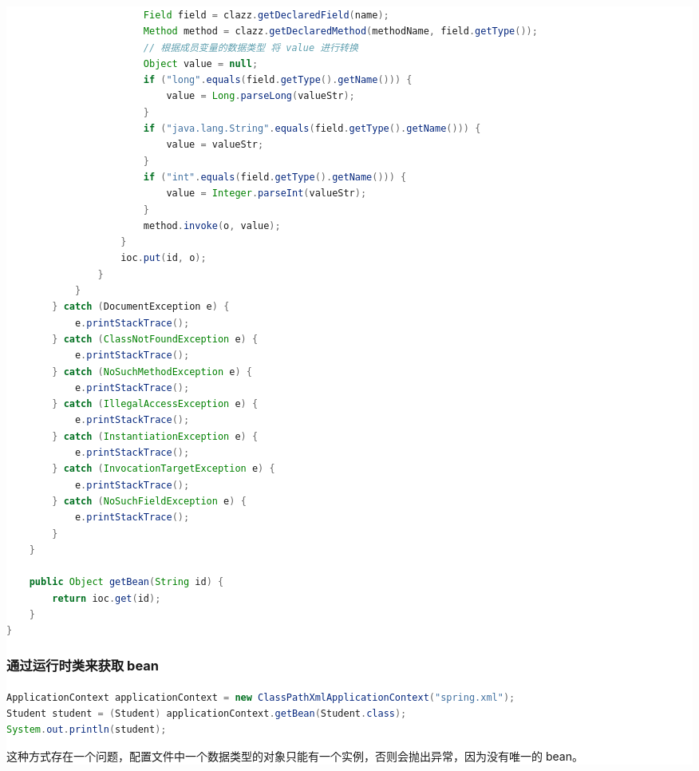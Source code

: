 ```java
                        Field field = clazz.getDeclaredField(name);
                        Method method = clazz.getDeclaredMethod(methodName, field.getType());
                        // 根据成员变量的数据类型 将 value 进行转换
                        Object value = null;
                        if ("long".equals(field.getType().getName())) {
                            value = Long.parseLong(valueStr);
                        }
                        if ("java.lang.String".equals(field.getType().getName())) {
                            value = valueStr;
                        }
                        if ("int".equals(field.getType().getName())) {
                            value = Integer.parseInt(valueStr);
                        }
                        method.invoke(o, value);
                    }
                    ioc.put(id, o);
                }
            }
        } catch (DocumentException e) {
            e.printStackTrace();
        } catch (ClassNotFoundException e) {
            e.printStackTrace();
        } catch (NoSuchMethodException e) {
            e.printStackTrace();
        } catch (IllegalAccessException e) {
            e.printStackTrace();
        } catch (InstantiationException e) {
            e.printStackTrace();
        } catch (InvocationTargetException e) {
            e.printStackTrace();
        } catch (NoSuchFieldException e) {
            e.printStackTrace();
        }
    }

    public Object getBean(String id) {
        return ioc.get(id);
    }
}
```



### 通过运行时类来获取 bean

```java
ApplicationContext applicationContext = new ClassPathXmlApplicationContext("spring.xml");
Student student = (Student) applicationContext.getBean(Student.class);
System.out.println(student);
```

这种方式存在一个问题，配置文件中一个数据类型的对象只能有一个实例，否则会抛出异常，因为没有唯一的 bean。
